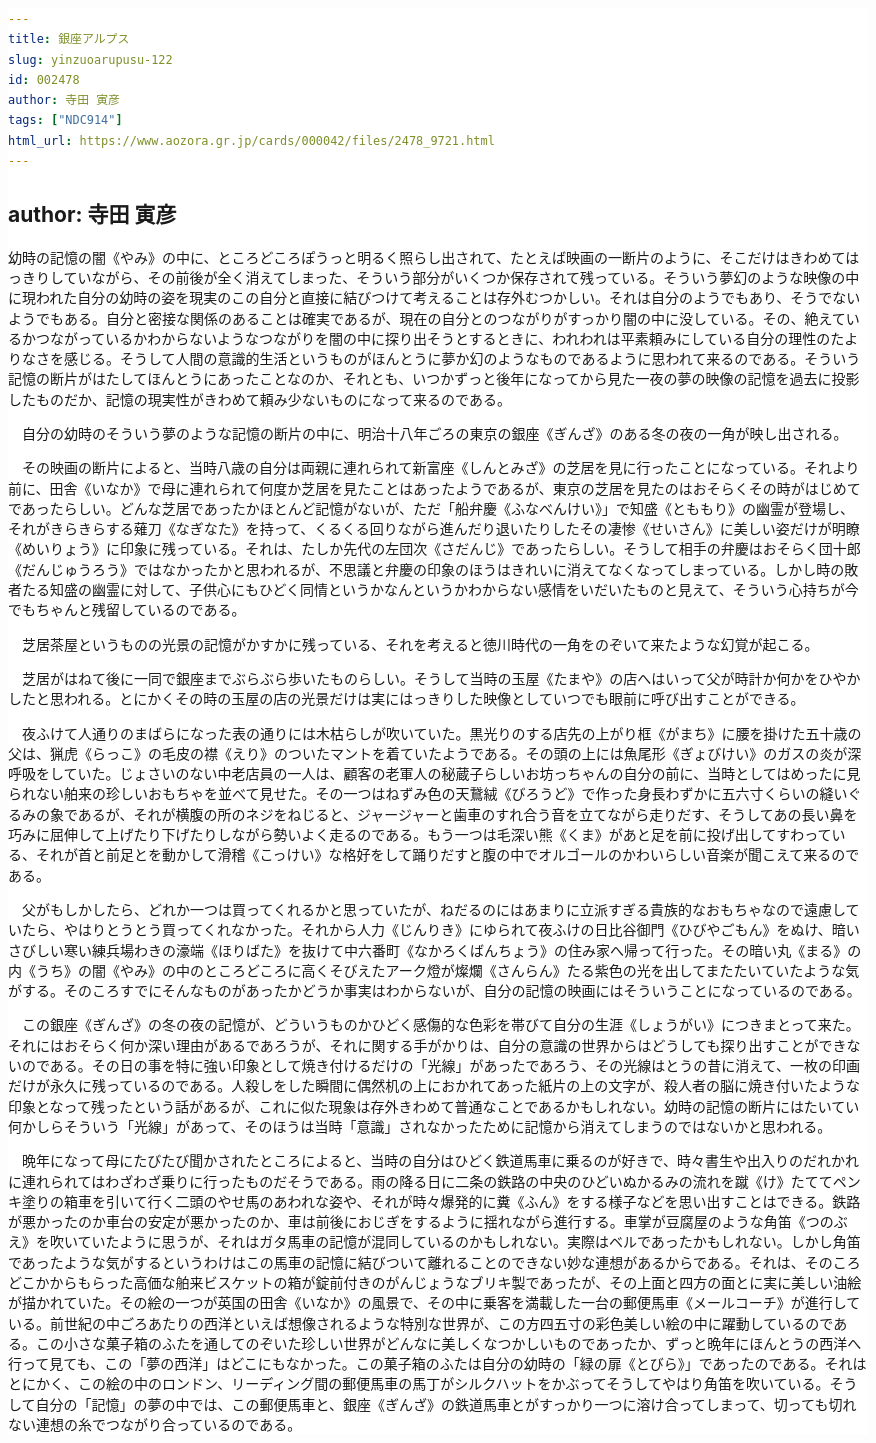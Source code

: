 ```yaml
---
title: 銀座アルプス
slug: yinzuoarupusu-122
id: 002478
author: 寺田 寅彦
tags: ["NDC914"]
html_url: https://www.aozora.gr.jp/cards/000042/files/2478_9721.html
---
```


## author: 寺田 寅彦

幼時の記憶の闇《やみ》の中に、ところどころぽうっと明るく照らし出されて、たとえば映画の一断片のように、そこだけはきわめてはっきりしていながら、その前後が全く消えてしまった、そういう部分がいくつか保存されて残っている。そういう夢幻のような映像の中に現われた自分の幼時の姿を現実のこの自分と直接に結びつけて考えることは存外むつかしい。それは自分のようでもあり、そうでないようでもある。自分と密接な関係のあることは確実であるが、現在の自分とのつながりがすっかり闇の中に没している。その、絶えているかつながっているかわからないようなつながりを闇の中に探り出そうとするときに、われわれは平素頼みにしている自分の理性のたよりなさを感じる。そうして人間の意識的生活というものがほんとうに夢か幻のようなものであるように思われて来るのである。そういう記憶の断片がはたしてほんとうにあったことなのか、それとも、いつかずっと後年になってから見た一夜の夢の映像の記憶を過去に投影したものだか、記憶の現実性がきわめて頼み少ないものになって来るのである。

　自分の幼時のそういう夢のような記憶の断片の中に、明治十八年ごろの東京の銀座《ぎんざ》のある冬の夜の一角が映し出される。

　その映画の断片によると、当時八歳の自分は両親に連れられて新富座《しんとみざ》の芝居を見に行ったことになっている。それより前に、田舎《いなか》で母に連れられて何度か芝居を見たことはあったようであるが、東京の芝居を見たのはおそらくその時がはじめてであったらしい。どんな芝居であったかほとんど記憶がないが、ただ「船弁慶《ふなべんけい》」で知盛《とももり》の幽霊が登場し、それがきらきらする薙刀《なぎなた》を持って、くるくる回りながら進んだり退いたりしたその凄惨《せいさん》に美しい姿だけが明瞭《めいりょう》に印象に残っている。それは、たしか先代の左団次《さだんじ》であったらしい。そうして相手の弁慶はおそらく団十郎《だんじゅうろう》ではなかったかと思われるが、不思議と弁慶の印象のほうはきれいに消えてなくなってしまっている。しかし時の敗者たる知盛の幽霊に対して、子供心にもひどく同情というかなんというかわからない感情をいだいたものと見えて、そういう心持ちが今でもちゃんと残留しているのである。

　芝居茶屋というものの光景の記憶がかすかに残っている、それを考えると徳川時代の一角をのぞいて来たような幻覚が起こる。

　芝居がはねて後に一同で銀座までぶらぶら歩いたものらしい。そうして当時の玉屋《たまや》の店へはいって父が時計か何かをひやかしたと思われる。とにかくその時の玉屋の店の光景だけは実にはっきりした映像としていつでも眼前に呼び出すことができる。

　夜ふけて人通りのまばらになった表の通りには木枯らしが吹いていた。黒光りのする店先の上がり框《がまち》に腰を掛けた五十歳の父は、猟虎《らっこ》の毛皮の襟《えり》のついたマントを着ていたようである。その頭の上には魚尾形《ぎょびけい》のガスの炎が深呼吸をしていた。じょさいのない中老店員の一人は、顧客の老軍人の秘蔵子らしいお坊っちゃんの自分の前に、当時としてはめったに見られない舶来の珍しいおもちゃを並べて見せた。その一つはねずみ色の天鵞絨《びろうど》で作った身長わずかに五六寸くらいの縫いぐるみの象であるが、それが横腹の所のネジをねじると、ジャージャーと歯車のすれ合う音を立てながら走りだす、そうしてあの長い鼻を巧みに屈伸して上げたり下げたりしながら勢いよく走るのである。もう一つは毛深い熊《くま》があと足を前に投げ出してすわっている、それが首と前足とを動かして滑稽《こっけい》な格好をして踊りだすと腹の中でオルゴールのかわいらしい音楽が聞こえて来るのである。

　父がもしかしたら、どれか一つは買ってくれるかと思っていたが、ねだるのにはあまりに立派すぎる貴族的なおもちゃなので遠慮していたら、やはりとうとう買ってくれなかった。それから人力《じんりき》にゆられて夜ふけの日比谷御門《ひびやごもん》をぬけ、暗いさびしい寒い練兵場わきの濠端《ほりばた》を抜けて中六番町《なかろくばんちょう》の住み家へ帰って行った。その暗い丸《まる》の内《うち》の闇《やみ》の中のところどころに高くそびえたアーク燈が燦爛《さんらん》たる紫色の光を出してまたたいていたような気がする。そのころすでにそんなものがあったかどうか事実はわからないが、自分の記憶の映画にはそういうことになっているのである。

　この銀座《ぎんざ》の冬の夜の記憶が、どういうものかひどく感傷的な色彩を帯びて自分の生涯《しょうがい》につきまとって来た。それにはおそらく何か深い理由があるであろうが、それに関する手がかりは、自分の意識の世界からはどうしても探り出すことができないのである。その日の事を特に強い印象として焼き付けるだけの「光線」があったであろう、その光線はとうの昔に消えて、一枚の印画だけが永久に残っているのである。人殺しをした瞬間に偶然机の上におかれてあった紙片の上の文字が、殺人者の脳に焼き付いたような印象となって残ったという話があるが、これに似た現象は存外きわめて普通なことであるかもしれない。幼時の記憶の断片にはたいてい何かしらそういう「光線」があって、そのほうは当時「意識」されなかったために記憶から消えてしまうのではないかと思われる。

　晩年になって母にたびたび聞かされたところによると、当時の自分はひどく鉄道馬車に乗るのが好きで、時々書生や出入りのだれかれに連れられてはわざわざ乗りに行ったものだそうである。雨の降る日に二条の鉄路の中央のひどいぬかるみの流れを蹴《け》たててペンキ塗りの箱車を引いて行く二頭のやせ馬のあわれな姿や、それが時々爆発的に糞《ふん》をする様子などを思い出すことはできる。鉄路が悪かったのか車台の安定が悪かったのか、車は前後におじぎをするように揺れながら進行する。車掌が豆腐屋のような角笛《つのぶえ》を吹いていたように思うが、それはガタ馬車の記憶が混同しているのかもしれない。実際はベルであったかもしれない。しかし角笛であったような気がするというわけはこの馬車の記憶に結びついて離れることのできない妙な連想があるからである。それは、そのころどこかからもらった高価な舶来ビスケットの箱が錠前付きのがんじょうなブリキ製であったが、その上面と四方の面とに実に美しい油絵が描かれていた。その絵の一つが英国の田舎《いなか》の風景で、その中に乗客を満載した一台の郵便馬車《メールコーチ》が進行している。前世紀の中ごろあたりの西洋といえば想像されるような特別な世界が、この方四五寸の彩色美しい絵の中に躍動しているのである。この小さな菓子箱のふたを通してのぞいた珍しい世界がどんなに美しくなつかしいものであったか、ずっと晩年にほんとうの西洋へ行って見ても、この「夢の西洋」はどこにもなかった。この菓子箱のふたは自分の幼時の「緑の扉《とびら》」であったのである。それはとにかく、この絵の中のロンドン、リーディング間の郵便馬車の馬丁がシルクハットをかぶってそうしてやはり角笛を吹いている。そうして自分の「記憶」の夢の中では、この郵便馬車と、銀座《ぎんざ》の鉄道馬車とがすっかり一つに溶け合ってしまって、切っても切れない連想の糸でつながり合っているのである。
